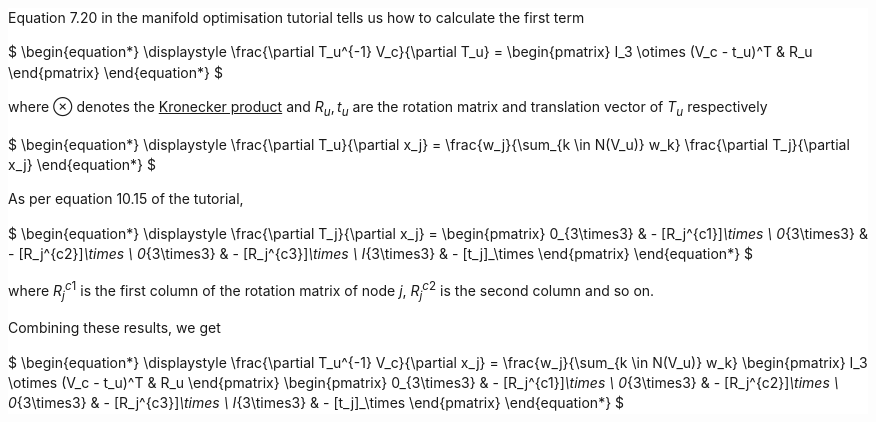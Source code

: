 
Equation 7.20 in the manifold optimisation tutorial tells us how to calculate the first term 

$
\begin{equation*}
\displaystyle
\frac{\partial T_u^{-1} V_c}{\partial T_u} = 
\begin{pmatrix}
I_3 \otimes (V_c - t_u)^T & R_u
\end{pmatrix}
\end{equation*}
$

where $\otimes$ denotes the [Kronecker product](https://en.wikipedia.org/wiki/Kronecker_product) and $R_u, t_u$ are the rotation matrix and translation vector of $T_u$ respectively

$
\begin{equation*}
\displaystyle
\frac{\partial T_u}{\partial x_j} = \frac{w_j}{\sum_{k \in N(V_u)} w_k} \frac{\partial T_j}{\partial x_j}
\end{equation*}
$

As per equation 10.15 of the tutorial,

$
\begin{equation*}
\displaystyle
\frac{\partial T_j}{\partial x_j} = 
\begin{pmatrix}
0_{3\times3} & - [R_j^{c1}]_\times \\
0_{3\times3} & - [R_j^{c2}]_\times \\
0_{3\times3} & - [R_j^{c3}]_\times \\
I_{3\times3} & - [t_j]_\times
\end{pmatrix}
\end{equation*}
$

where $R_j^{c1}$ is the first column of the rotation matrix of node $j$, $R_j^{c2}$ is the second column and so on.

Combining these results, we get

$
\begin{equation*}
\displaystyle
\frac{\partial T_u^{-1} V_c}{\partial x_j} =
\frac{w_j}{\sum_{k \in N(V_u)} w_k}
\begin{pmatrix}
I_3 \otimes (V_c - t_u)^T & R_u
\end{pmatrix}
\begin{pmatrix}
0_{3\times3} & - [R_j^{c1}]_\times \\
0_{3\times3} & - [R_j^{c2}]_\times \\
0_{3\times3} & - [R_j^{c3}]_\times \\
I_{3\times3} & - [t_j]_\times
\end{pmatrix}
\end{equation*}
$
